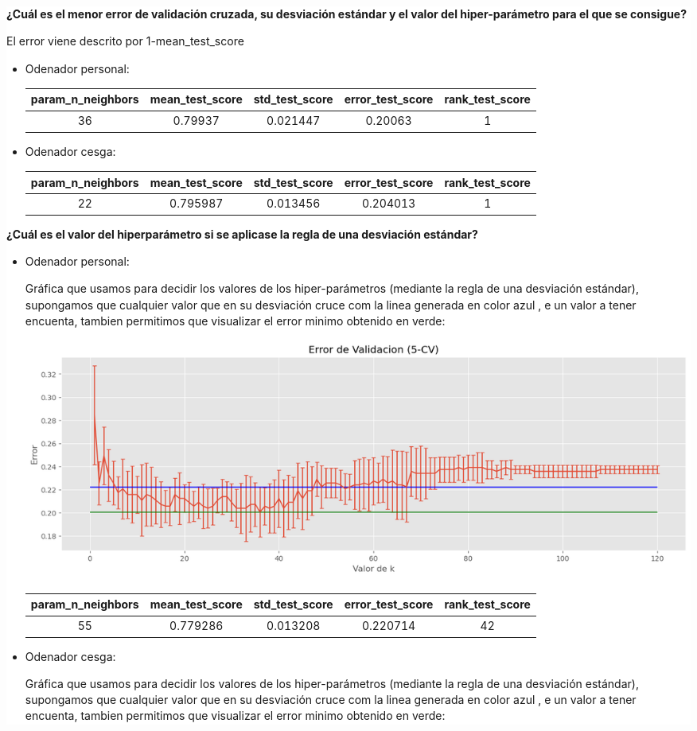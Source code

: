 **¿Cuál es el menor error de validación cruzada, su desviación estándar y el valor del hiper-parámetro para el que se consigue?**

El error viene descrito por 1-mean_test_score

- Odenador personal:

    | param_n_neighbors | mean_test_score | std_test_score | error_test_score | rank_test_score |
    |:-----------------:|:---------------:|:--------------:|:----------------:|:---------------:|
    |        36         |     0.79937     |    0.021447    |     0.20063      |        1        |


- Odenador cesga:

    | param_n_neighbors | mean_test_score | std_test_score | error_test_score | rank_test_score |
    |:-----------------:|:---------------:|:--------------:|:----------------:|:---------------:|
    |        22         |     0.795987    |    0.013456    |     0.204013     |        1        |


**¿Cuál es el valor del hiperparámetro si se aplicase la regla de una desviación estándar?**

- Odenador personal:

    Gráfica que usamos para decidir los valores de los hiper-parámetros (mediante la regla de una desviación estándar), supongamos que cualquier valor que en su desviación cruce com la linea generada en color azul , e un valor a tener encuenta, tambien permitimos que visualizar el error minimo obtenido en verde:

    ![Alt text](images/image-9.png)

    | param_n_neighbors | mean_test_score | std_test_score | error_test_score | rank_test_score |
    |:-----------------:|:---------------:|:--------------:|:----------------:|:---------------:|
    |        55         |     0.779286    |    0.013208    |     0.220714     |       42        |



- Odenador cesga:

    Gráfica que usamos para decidir los valores de los hiper-parámetros (mediante la regla de una desviación estándar), supongamos que cualquier valor que en su desviación cruce com la linea generada en color azul , e un valor a tener encuenta, tambien permitimos que visualizar el error minimo obtenido en verde:
